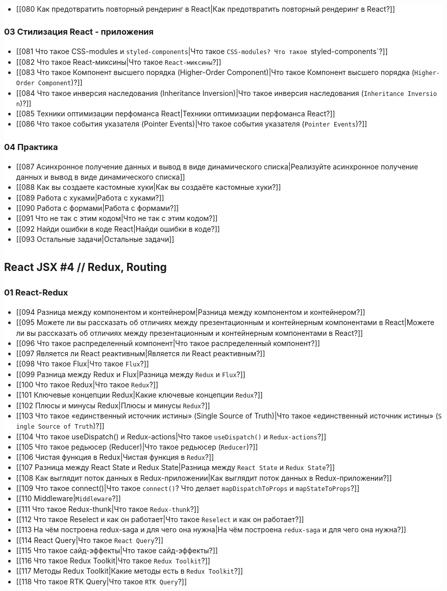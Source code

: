 * [[080 Как предотвратить повторный рендеринг в React|Как предотвратить повторный рендеринг в React?]]

### 03 Стилизация React - приложения

* [[081 Что такое CSS-modules и `styled-components`|Что такое `CSS-modules? Что такое `styled-components`?]]
* [[082 Что такое React-миксины|Что такое `React-миксины`?]]
* [[083 Что такое Компонент высшего порядка (Higher-Order Component)|Что такое Компонент высшего порядка (`Higher-Order Component`)?]]
* [[084 Что такое инверсия наследования (Inheritance Inversion)|Что такое инверсия наследования (`Inheritance Inversion`)?]]
* [[085 Техники оптимизации перфоманса React|Техники оптимизации перфоманса React?]]
* [[086 Что такое события указателя (Pointer Events)|Что такое события указателя (`Pointer Events`)?]]

### 04 Практика

* [[087 Асинхронное получение данных и вывод в виде динамического списка|Реализуйте асинхронное получение данных и вывод в виде динамического списка]]
* [[088 Как вы создаете кастомные хуки|Как вы создаёте кастомные хуки?]]
* [[089 Работа с хуками|Работа с хуками?]]
* [[090 Работа с формами|Работа с формами?]]
* [[091 Что не так с этим кодом|Что не так с этим кодом?]]
* [[092 Найди ошибки в коде React|Найди ошибки в коде?]]
* [[093 Остальные задачи|Остальные задачи]]

## React JSX #4 // Redux, Routing
### 01 React-Redux

* [[094 Разница между компонентом и контейнером|Разница между компонентом и контейнером?]]
* [[095 Можете ли вы рассказать об отличиях между презентационным и контейнерным компонентами в React|Можете ли вы рассказать об отличиях между презентационным и контейнерным компонентами в React?]]
* [[096 Что такое распределенный компонент|Что такое распределенный компонент?]]
* [[097 Является ли React реактивным|Является ли React реактивным?]]
* [[098 Что такое Flux|Что такое `Flux`?]]
* [[099 Разница между Redux и Flux|Разница между `Redux` и `Flux`?]]
* [[100 Что такое Redux|Что такое `Redux`?]]
* [[101 Ключевые концепции Redux|Какие ключевые концепции `Redux`?]]
* [[102 Плюсы и минусы Redux|Плюсы и минусы `Redux`?]]
* [[103 Что такое «единственный источник истины» (Single Source of Truth)|Что такое «единственный источник истины» (`Single Source of Truth`)?]]
* [[104 Что такое useDispatch() и Redux-actions|Что такое `useDispatch()` и `Redux-actions`?]]
* [[105 Что такое редьюсер (Reducer)|Что такое редьюсер (`Reducer`)?]]
* [[106 Чистая функция в Redux|Чистая функция в `Redux`?]]
* [[107 Разница между React State и Redux State|Разница между `React State` и `Redux State`?]]
* [[108 Как выглядит поток данных в Redux-приложении|Как выглядит поток данных в Redux-приложении?]]
* [[109 Что такое connect()|Что такое `connect()`? Что делает `mapDispatchToProps` и `mapStateToProps`?]]
* [[110 Middleware|`Middleware`?]]
* [[111 Что такое Redux-thunk|Что такое `Redux-thunk`?]]
* [[112 Что такое Reselect и как он работает|Что такое `Reselect` и как он работает?]]
* [[113 На чём построена redux-saga и для чего она нужна|На чём построена `redux-saga` и для чего она нужна?]]
* [[114 React Query|Что такое `React Query`?]]
* [[115 Что такое сайд-эффекты|Что такое сайд-эффекты?]]
* [[116 Что такое Redux Toolkit|Что такое `Redux Toolkit`?]]
* [[117 Методы Redux Toolkit|Какие методы есть в `Redux Toolkit`?]]
* [[118 Что такое RTK Query|Что такое `RTK Query`?]]
